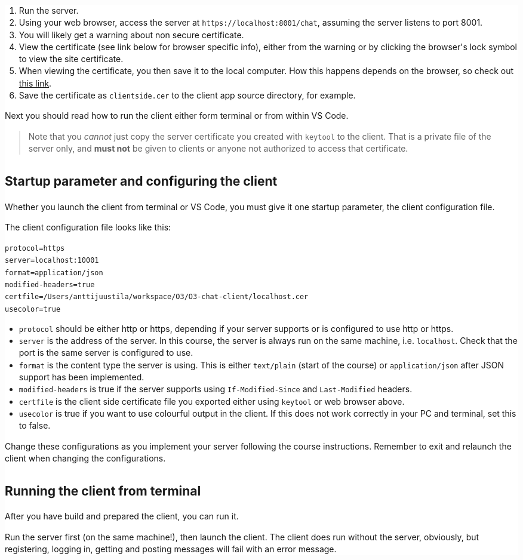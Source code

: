1. Run the server.
1. Using your web browser, access the server at `https://localhost:8001/chat`, assuming the server listens to port 8001.
1. You will likely get a warning about non secure certificate.
1. View the certificate (see link below for browser specific info), either from the warning or by clicking the browser's lock symbol to view the site certificate.
1. When viewing the certificate, you then save it to the local computer. How this happens depends on the browser, so check out [this link](https://www.shellhacks.com/get-ssl-certificate-from-server-site-url-export-download/).
1. Save the certificate as `clientside.cer` to the client app source directory, for example.

Next you should read how to run the client either form terminal or from within VS Code.

> Note that you *cannot* just copy the server certificate you created with `keytool` to the client. That is a private file of the server only, and **must not** be given to clients or anyone not authorized to access that certificate.

## Startup parameter and configuring the client

Whether you launch the client from terminal or VS Code, you must give it one startup parameter, the client configuration file.

The client configuration file looks like this:

```config
protocol=https
server=localhost:10001
format=application/json
modified-headers=true
certfile=/Users/anttijuustila/workspace/O3/O3-chat-client/localhost.cer
usecolor=true
```

* `protocol` should be either http or https, depending if your server supports or is configured to use http or https.
* `server` is the address of the server. In this course, the server is always run on the same machine, i.e. `localhost`. Check that the port is the same server is configured to use.
* `format` is the content type the server is using. This is either `text/plain` (start of the course) or `application/json` after JSON support has been implemented.
* `modified-headers` is true if the server supports using `If-Modified-Since` and `Last-Modified` headers.
* `certfile` is the client side certificate file you exported either using `keytool` or web browser above.
* `usecolor` is true if you want to use colourful output in the client. If this does not work correctly in your PC and terminal, set this to false.

Change these configurations as you implement your server following the course instructions. Remember to exit and relaunch the client when changing the configurations.

## Running the client from terminal

After you have build and prepared the client, you can run it.

Run the server first (on the same machine!), then launch the client. The client does run without the server, obviously, but registering, logging in, getting and posting messages will fail with an error message.
